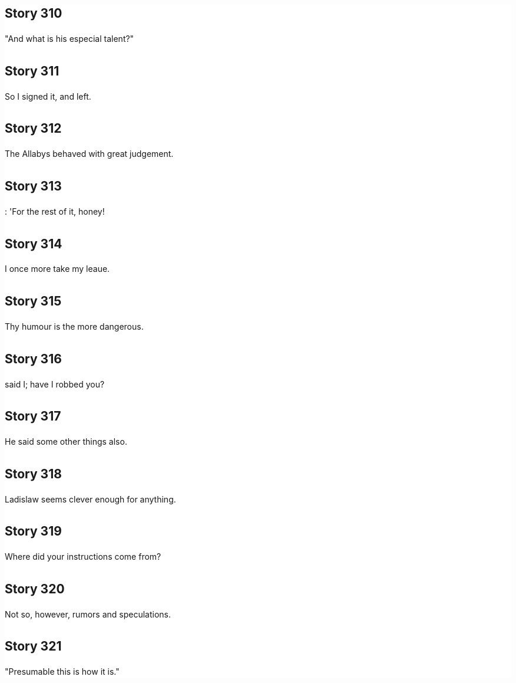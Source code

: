 
## Story 310
"And what is his especial talent?"


## Story 311
So I signed it, and left.


## Story 312
The Allabys behaved with great judgement.


## Story 313
: 'For the rest of it, honey!


## Story 314
I once more take my leaue.


## Story 315
Thy humour is the more dangerous.


## Story 316
said I; have I robbed you?


## Story 317
He said some other things also.


## Story 318
Ladislaw seems clever enough for anything.


## Story 319
Where did your instructions come from?


## Story 320
Not so, however, rumors and speculations.


## Story 321
"Presumable this is how it is."

